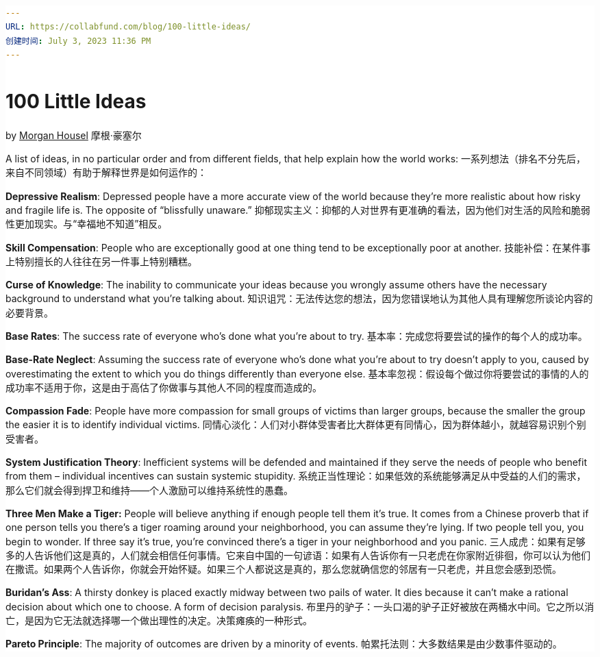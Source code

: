 ```yaml
---
URL: https://collabfund.com/blog/100-little-ideas/
创建时间: July 3, 2023 11:36 PM
---
```

# 100 Little Ideas

by [Morgan Housel](/blog/authors/morgan/)
摩根·豪塞尔

A list of ideas, in no particular order and from different fields, that help explain how the world works:
一系列想法（排名不分先后，来自不同领域）有助于解释世界是如何运作的：

**Depressive Realism**: Depressed people have a more accurate view of the world because they’re more realistic about how risky and fragile life is. The opposite of “blissfully unaware.”
抑郁现实主义：抑郁的人对世界有更准确的看法，因为他们对生活的风险和脆弱性更加现实。与“幸福地不知道”相反。

**Skill Compensation**: People who are exceptionally good at one thing tend to be exceptionally poor at another.
技能补偿：在某件事上特别擅长的人往往在另一件事上特别糟糕。

**Curse of Knowledge**: The inability to communicate your ideas because you wrongly assume others have the necessary background to understand what you’re talking about.
知识诅咒：无法传达您的想法，因为您错误地认为其他人具有理解您所谈论内容的必要背景。

**Base Rates**: The success rate of everyone who’s done what you’re about to try.
基本率：完成您将要尝试的操作的每个人的成功率。

**Base-Rate Neglect**: Assuming the success rate of everyone who’s done what you’re about to try doesn’t apply to you, caused by overestimating the extent to which you do things differently than everyone else.
基本率忽视：假设每个做过你将要尝试的事情的人的成功率不适用于你，这是由于高估了你做事与其他人不同的程度而造成的。

**Compassion Fade**: People have more compassion for small groups of victims than larger groups, because the smaller the group the easier it is to identify individual victims.
同情心淡化：人们对小群体受害者比大群体更有同情心，因为群体越小，就越容易识别个别受害者。

**System Justification Theory**: Inefficient systems will be defended and maintained if they serve the needs of people who benefit from them – individual incentives can sustain systemic stupidity.
系统正当性理论：如果低效的系统能够满足从中受益的人们的需求，那么它们就会得到捍卫和维持——个人激励可以维持系统性的愚蠢。

**Three Men Make a Tiger:** People will believe anything if enough people tell them it’s true. It comes from a Chinese proverb that if one person tells you there’s a tiger roaming around your neighborhood, you can assume they’re lying. If two people tell you, you begin to wonder. If three say it’s true, you’re convinced there’s a tiger in your neighborhood and you panic.
三人成虎：如果有足够多的人告诉他们这是真的，人们就会相信任何事情。它来自中国的一句谚语：如果有人告诉你有一只老虎在你家附近徘徊，你可以认为他们在撒谎。如果两个人告诉你，你就会开始怀疑。如果三个人都说这是真的，那么您就确信您的邻居有一只老虎，并且您会感到恐慌。

**Buridan’s Ass**: A thirsty donkey is placed exactly midway between two pails of water. It dies because it can’t make a rational decision about which one to choose. A form of decision paralysis.
布里丹的驴子：一头口渴的驴子正好被放在两桶水中间。它之所以消亡，是因为它无法就选择哪一个做出理性的决定。决策瘫痪的一种形式。

**Pareto Principle**: The majority of outcomes are driven by a minority of events.
帕累托法则：大多数结果是由少数事件驱动的。
